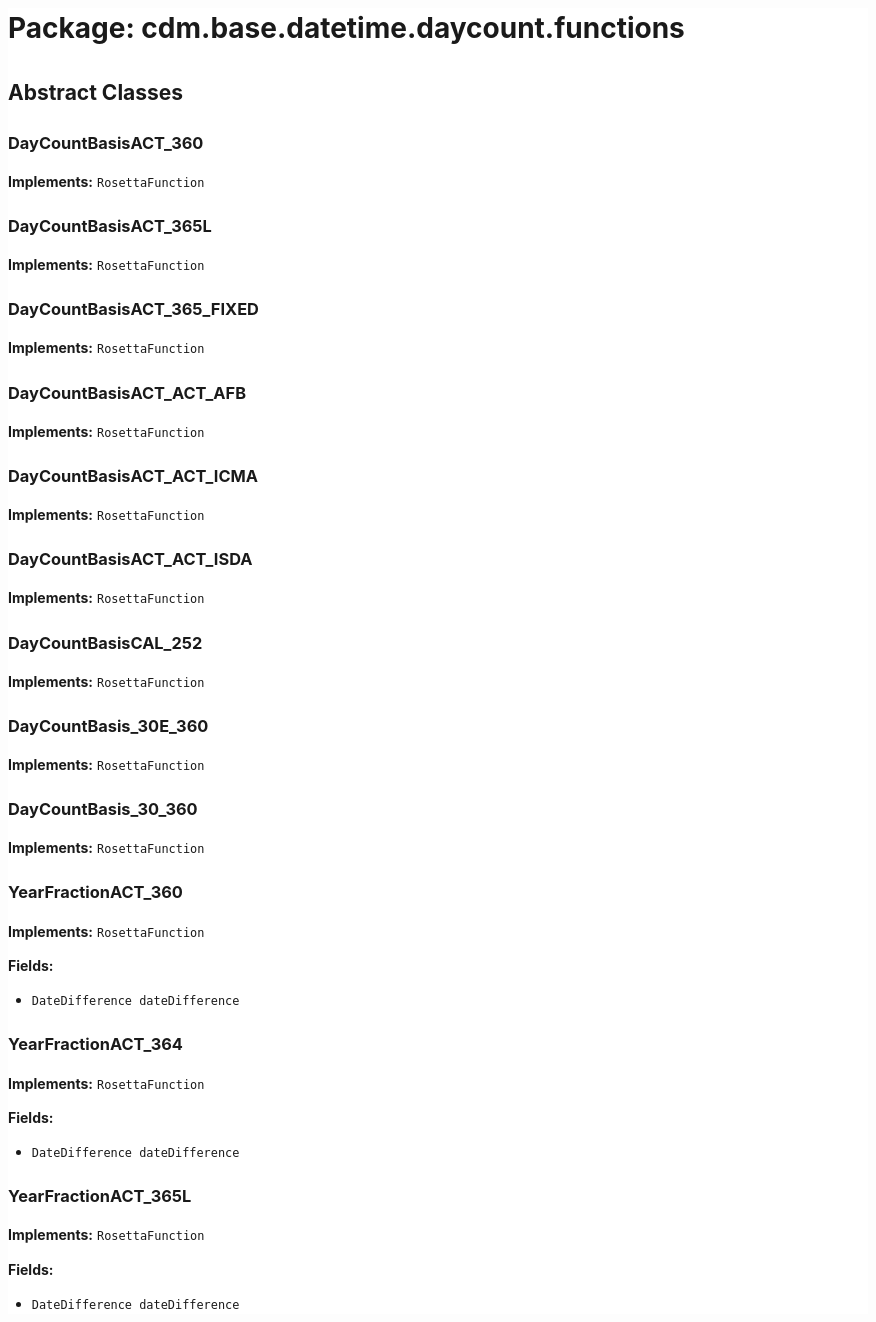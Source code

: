 # Package: cdm.base.datetime.daycount.functions

## Abstract Classes

### DayCountBasisACT_360
**Implements:** `RosettaFunction` 

### DayCountBasisACT_365L
**Implements:** `RosettaFunction` 

### DayCountBasisACT_365_FIXED
**Implements:** `RosettaFunction` 

### DayCountBasisACT_ACT_AFB
**Implements:** `RosettaFunction` 

### DayCountBasisACT_ACT_ICMA
**Implements:** `RosettaFunction` 

### DayCountBasisACT_ACT_ISDA
**Implements:** `RosettaFunction` 

### DayCountBasisCAL_252
**Implements:** `RosettaFunction` 

### DayCountBasis_30E_360
**Implements:** `RosettaFunction` 

### DayCountBasis_30_360
**Implements:** `RosettaFunction` 

### YearFractionACT_360
**Implements:** `RosettaFunction` 

**Fields:**
- `DateDifference dateDifference`

### YearFractionACT_364
**Implements:** `RosettaFunction` 

**Fields:**
- `DateDifference dateDifference`

### YearFractionACT_365L
**Implements:** `RosettaFunction` 

**Fields:**
- `DateDifference dateDifference`
